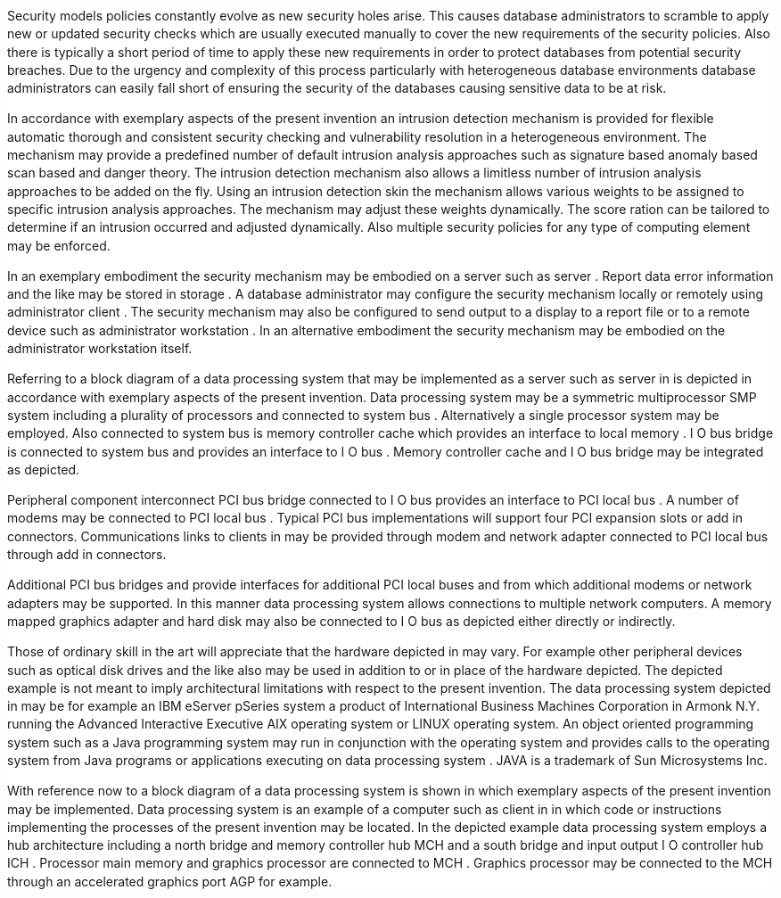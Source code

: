 Security models policies constantly evolve as new security holes arise. This causes database administrators to scramble to apply new or updated security checks which are usually executed manually to cover the new requirements of the security policies. Also there is typically a short period of time to apply these new requirements in order to protect databases from potential security breaches. Due to the urgency and complexity of this process particularly with heterogeneous database environments database administrators can easily fall short of ensuring the security of the databases causing sensitive data to be at risk.

In accordance with exemplary aspects of the present invention an intrusion detection mechanism is provided for flexible automatic thorough and consistent security checking and vulnerability resolution in a heterogeneous environment. The mechanism may provide a predefined number of default intrusion analysis approaches such as signature based anomaly based scan based and danger theory. The intrusion detection mechanism also allows a limitless number of intrusion analysis approaches to be added on the fly. Using an intrusion detection skin the mechanism allows various weights to be assigned to specific intrusion analysis approaches. The mechanism may adjust these weights dynamically. The score ration can be tailored to determine if an intrusion occurred and adjusted dynamically. Also multiple security policies for any type of computing element may be enforced.

In an exemplary embodiment the security mechanism may be embodied on a server such as server . Report data error information and the like may be stored in storage . A database administrator may configure the security mechanism locally or remotely using administrator client . The security mechanism may also be configured to send output to a display to a report file or to a remote device such as administrator workstation . In an alternative embodiment the security mechanism may be embodied on the administrator workstation itself.

Referring to a block diagram of a data processing system that may be implemented as a server such as server in is depicted in accordance with exemplary aspects of the present invention. Data processing system may be a symmetric multiprocessor SMP system including a plurality of processors and connected to system bus . Alternatively a single processor system may be employed. Also connected to system bus is memory controller cache which provides an interface to local memory . I O bus bridge is connected to system bus and provides an interface to I O bus . Memory controller cache and I O bus bridge may be integrated as depicted.

Peripheral component interconnect PCI bus bridge connected to I O bus provides an interface to PCI local bus . A number of modems may be connected to PCI local bus . Typical PCI bus implementations will support four PCI expansion slots or add in connectors. Communications links to clients in may be provided through modem and network adapter connected to PCI local bus through add in connectors.

Additional PCI bus bridges and provide interfaces for additional PCI local buses and from which additional modems or network adapters may be supported. In this manner data processing system allows connections to multiple network computers. A memory mapped graphics adapter and hard disk may also be connected to I O bus as depicted either directly or indirectly.

Those of ordinary skill in the art will appreciate that the hardware depicted in may vary. For example other peripheral devices such as optical disk drives and the like also may be used in addition to or in place of the hardware depicted. The depicted example is not meant to imply architectural limitations with respect to the present invention. The data processing system depicted in may be for example an IBM eServer pSeries system a product of International Business Machines Corporation in Armonk N.Y. running the Advanced Interactive Executive AIX operating system or LINUX operating system. An object oriented programming system such as a Java programming system may run in conjunction with the operating system and provides calls to the operating system from Java programs or applications executing on data processing system . JAVA is a trademark of Sun Microsystems Inc.

With reference now to a block diagram of a data processing system is shown in which exemplary aspects of the present invention may be implemented. Data processing system is an example of a computer such as client in in which code or instructions implementing the processes of the present invention may be located. In the depicted example data processing system employs a hub architecture including a north bridge and memory controller hub MCH and a south bridge and input output I O controller hub ICH . Processor main memory and graphics processor are connected to MCH . Graphics processor may be connected to the MCH through an accelerated graphics port AGP for example.
